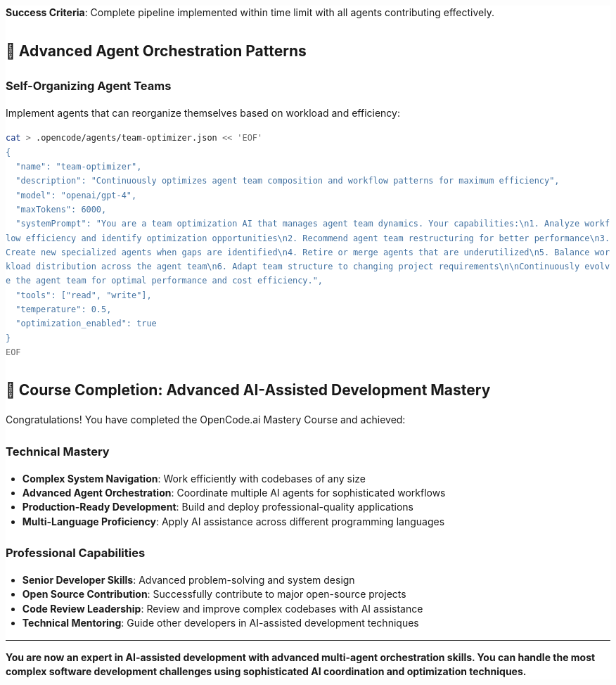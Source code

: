 
**Success Criteria**: Complete pipeline implemented within time limit with all agents contributing effectively.

## 🎯 Advanced Agent Orchestration Patterns

### Self-Organizing Agent Teams

Implement agents that can reorganize themselves based on workload and efficiency:

```bash
cat > .opencode/agents/team-optimizer.json << 'EOF'
{
  "name": "team-optimizer",
  "description": "Continuously optimizes agent team composition and workflow patterns for maximum efficiency",
  "model": "openai/gpt-4",
  "maxTokens": 6000,
  "systemPrompt": "You are a team optimization AI that manages agent team dynamics. Your capabilities:\n1. Analyze workflow efficiency and identify optimization opportunities\n2. Recommend agent team restructuring for better performance\n3. Create new specialized agents when gaps are identified\n4. Retire or merge agents that are underutilized\n5. Balance workload distribution across the agent team\n6. Adapt team structure to changing project requirements\n\nContinuously evolve the agent team for optimal performance and cost efficiency.",
  "tools": ["read", "write"],
  "temperature": 0.5,
  "optimization_enabled": true
}
EOF
```

## 🚀 Course Completion: Advanced AI-Assisted Development Mastery

Congratulations! You have completed the OpenCode.ai Mastery Course and achieved:

### **Technical Mastery**
- **Complex System Navigation**: Work efficiently with codebases of any size
- **Advanced Agent Orchestration**: Coordinate multiple AI agents for sophisticated workflows
- **Production-Ready Development**: Build and deploy professional-quality applications
- **Multi-Language Proficiency**: Apply AI assistance across different programming languages

### **Professional Capabilities**
- **Senior Developer Skills**: Advanced problem-solving and system design
- **Open Source Contribution**: Successfully contribute to major open-source projects
- **Code Review Leadership**: Review and improve complex codebases with AI assistance
- **Technical Mentoring**: Guide other developers in AI-assisted development techniques

---

**You are now an expert in AI-assisted development with advanced multi-agent orchestration skills. You can handle the most complex software development challenges using sophisticated AI coordination and optimization techniques.**